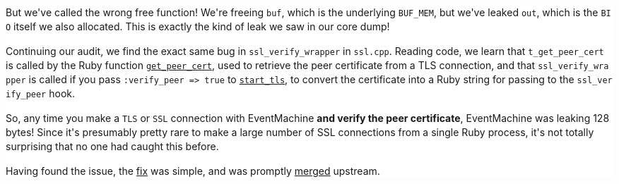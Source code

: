 But we've called the wrong free function! We're freeing `buf`, which
is the underlying `BUF_MEM`, but we've leaked `out`, which is the
`BIO` itself we also allocated. This is exactly the kind of leak we saw in our
core dump!

Continuing our audit, we find the exact same bug in
`ssl_verify_wrapper` in `ssl.cpp`. Reading code, we learn that
`t_get_peer_cert` is called by the Ruby function [`get_peer_cert`][em-getpeercert], used
to retrieve the peer certificate from a TLS connection, and that
`ssl_verify_wrapper` is called if you pass `:verify_peer => true` to
[`start_tls`][em-starttls], to convert the certificate into a Ruby
string for passing to the `ssl_verify_peer` hook.

So, any time you make a `TLS` or `SSL` connection with EventMachine
**and verify the peer certificate**, EventMachine was leaking 128
bytes! Since it's presumably pretty rare to make a large number of SSL
connections from a single Ruby process, it's not totally surprising
that no one had caught this before.

Having found the issue, the
[fix](https:&#47;&#47;github.com&#47;eventmachine&#47;eventmachine&#47;commit&#47;b2006a6f4893f35ca8b1b5fc283f3b1e2127bc5c)
was simple, and was promptly
[merged](https:&#47;&#47;github.com&#47;eventmachine&#47;eventmachine&#47;commit&#47;016800f60bd1ec1894fd73ccd0c2634f5fabc1c9)
upstream.

[stripe]: https:&#47;&#47;stripe.com
[ruby]: http:&#47;&#47;www.ruby-lang.org&#47;en&#47;
[EM]: http:&#47;&#47;rubyeventmachine.com&#47;
[em-getpeercert]: http:&#47;&#47;eventmachine.rubyforge.org&#47;EventMachine&#47;Connection.html#get_peer_cert-instance_method
[em-starttls]: http:&#47;&#47;eventmachine.rubyforge.org&#47;EventMachine&#47;Connection.html#start_tls-instance_method


[bio]: http:&#47;&#47;www.openssl.org&#47;docs&#47;crypto&#47;bio.html
[buffer]: http:&#47;&#47;www.openssl.org&#47;docs&#47;crypto&#47;buffer.html